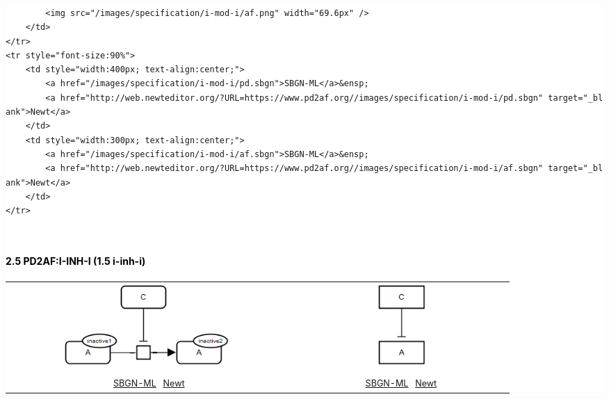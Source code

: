 			<img src="/images/specification/i-mod-i/af.png" width="69.6px" />
		</td>
	</tr>
	<tr style="font-size:90%">
		<td style="width:400px; text-align:center;">
			<a href="/images/specification/i-mod-i/pd.sbgn">SBGN-ML</a>&ensp;
			<a href="http://web.newteditor.org/?URL=https://www.pd2af.org//images/specification/i-mod-i/pd.sbgn" target="_blank">Newt</a>
		</td>
		<td style="width:300px; text-align:center;">
			<a href="/images/specification/i-mod-i/af.sbgn">SBGN-ML</a>&ensp;
			<a href="http://web.newteditor.org/?URL=https://www.pd2af.org//images/specification/i-mod-i/af.sbgn" target="_blank">Newt</a>
		</td>
	</tr>
</table><br />
	

	

   <h4 style="color:black">2.5 PD2AF:I-INH-I (1.5 i-inh-i)</h4>

<table class="rules-table">
	<tr style="font-size:90%">
		<td style="width:400px; text-align:center;">
			<div><img src="/images/specification/i-inh-i/pd.png" width="246.4px" /></div>
		</td>
		<td style="width:300px; text-align:center;">
			<img src="/images/specification/i-inh-i/af.png" width="69.6px" />
		</td>
	</tr>
	<tr style="font-size:90%">
		<td style="width:400px; text-align:center;">
			<a href="/images/specification/i-inh-i/pd.sbgn">SBGN-ML</a>&ensp;
			<a href="http://web.newteditor.org/?URL=https://www.pd2af.org//images/specification/i-inh-i/pd.sbgn" target="_blank">Newt</a>
		</td>
		<td style="width:300px; text-align:center;">
			<a href="/images/specification/i-inh-i/af.sbgn">SBGN-ML</a>&ensp;
			<a href="http://web.newteditor.org/?URL=https://www.pd2af.org//images/specification/i-inh-i/af.sbgn" target="_blank">Newt</a>